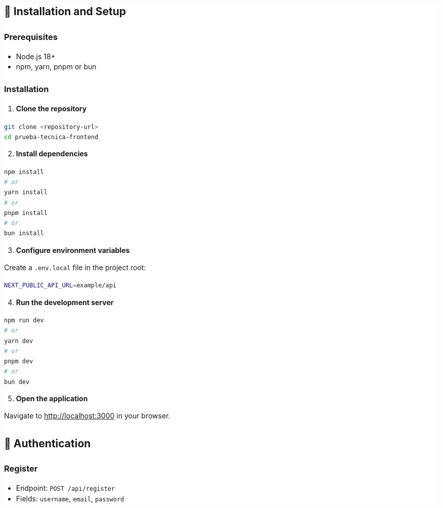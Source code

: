## 🚀 Installation and Setup

### Prerequisites

- Node.js 18+ 
- npm, yarn, pnpm or bun

### Installation

1. **Clone the repository**
```bash
git clone <repository-url>
cd prueba-tecnica-frontend
```

2. **Install dependencies**
```bash
npm install
# or
yarn install
# or
pnpm install
# or
bun install
```

3. **Configure environment variables**

Create a `.env.local` file in the project root:

```bash
NEXT_PUBLIC_API_URL=example/api
```

4. **Run the development server**
```bash
npm run dev
# or
yarn dev
# or
pnpm dev
# or
bun dev
```

5. **Open the application**

Navigate to [http://localhost:3000](http://localhost:3000) in your browser.

## 🔐 Authentication

### Register
- Endpoint: `POST /api/register`
- Fields: `username`, `email`, `password`
